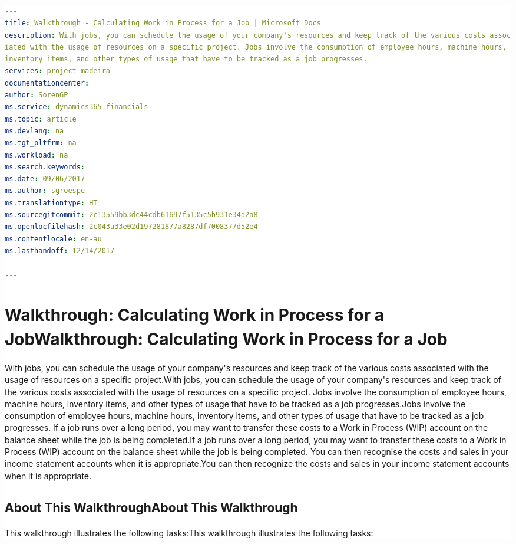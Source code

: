 ```yaml
---
title: Walkthrough - Calculating Work in Process for a Job | Microsoft Docs
description: With jobs, you can schedule the usage of your company's resources and keep track of the various costs associated with the usage of resources on a specific project. Jobs involve the consumption of employee hours, machine hours, inventory items, and other types of usage that have to be tracked as a job progresses.
services: project-madeira
documentationcenter: 
author: SorenGP
ms.service: dynamics365-financials
ms.topic: article
ms.devlang: na
ms.tgt_pltfrm: na
ms.workload: na
ms.search.keywords: 
ms.date: 09/06/2017
ms.author: sgroespe
ms.translationtype: HT
ms.sourcegitcommit: 2c13559bb3dc44cdb61697f5135c5b931e34d2a8
ms.openlocfilehash: 2c043a33e02d197281877a8287df7008377d52e4
ms.contentlocale: en-au
ms.lasthandoff: 12/14/2017

---
```

# <a name="walkthrough-calculating-work-in-process-for-a-job"></a><span data-ttu-id="e8897-104">Walkthrough: Calculating Work in Process for a Job</span><span class="sxs-lookup"><span data-stu-id="e8897-104">Walkthrough: Calculating Work in Process for a Job</span></span>
<span data-ttu-id="e8897-105">With jobs, you can schedule the usage of your company's resources and keep track of the various costs associated with the usage of resources on a specific project.</span><span class="sxs-lookup"><span data-stu-id="e8897-105">With jobs, you can schedule the usage of your company's resources and keep track of the various costs associated with the usage of resources on a specific project.</span></span> <span data-ttu-id="e8897-106">Jobs involve the consumption of employee hours, machine hours, inventory items, and other types of usage that have to be tracked as a job progresses.</span><span class="sxs-lookup"><span data-stu-id="e8897-106">Jobs involve the consumption of employee hours, machine hours, inventory items, and other types of usage that have to be tracked as a job progresses.</span></span> <span data-ttu-id="e8897-107">If a job runs over a long period, you may want to transfer these costs to a Work in Process (WIP) account on the balance sheet while the job is being completed.</span><span class="sxs-lookup"><span data-stu-id="e8897-107">If a job runs over a long period, you may want to transfer these costs to a Work in Process (WIP) account on the balance sheet while the job is being completed.</span></span> <span data-ttu-id="e8897-108">You can then recognise the costs and sales in your income statement accounts when it is appropriate.</span><span class="sxs-lookup"><span data-stu-id="e8897-108">You can then recognize the costs and sales in your income statement accounts when it is appropriate.</span></span>  

## <a name="about-this-walkthrough"></a><span data-ttu-id="e8897-109">About This Walkthrough</span><span class="sxs-lookup"><span data-stu-id="e8897-109">About This Walkthrough</span></span>  
 <span data-ttu-id="e8897-110">This walkthrough illustrates the following tasks:</span><span class="sxs-lookup"><span data-stu-id="e8897-110">This walkthrough illustrates the following tasks:</span></span>  
